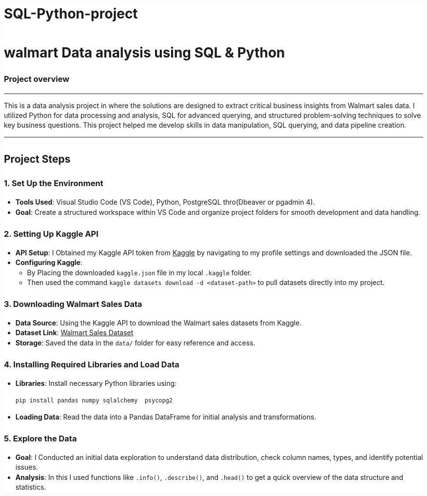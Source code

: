 # SQL-Python-project
# walmart Data analysis using SQL & Python

### Project overview
---
This is a data analysis project in where the solutions are designed to extract critical business insights from Walmart sales data. I utilized Python for data processing and analysis, SQL for advanced querying, and structured problem-solving techniques to solve key business questions. This project helped me develop skills in data manipulation, SQL querying, and data pipeline creation.

---

## Project Steps

### 1. Set Up the Environment
   - **Tools Used**: Visual Studio Code (VS Code), Python,  PostgreSQL thro(Dbeaver or pgadmin 4). 
   - **Goal**: Create a structured workspace within VS Code and organize project folders for smooth development and data handling.

### 2. Setting Up Kaggle API
   - **API Setup**: I Obtained my Kaggle API token from [Kaggle](https://www.kaggle.com/) by navigating to my profile settings and downloaded the JSON file.
   - **Configuring Kaggle**: 
      - By Placing the downloaded `kaggle.json` file in my local `.kaggle` folder.
      - Then used the command `kaggle datasets download -d <dataset-path>` to pull datasets directly into my project.

### 3. Downloading Walmart Sales Data
   - **Data Source**: Using the Kaggle API to download the Walmart sales datasets from Kaggle.
   - **Dataset Link**: [Walmart Sales Dataset](https://www.kaggle.com/najir0123/walmart-10k-sales-datasets)
   - **Storage**: Saved the data in the `data/` folder for easy reference and access.

### 4. Installing Required Libraries and Load Data
   - **Libraries**: Install necessary Python libraries using:

     ```bash
     pip install pandas numpy sqlalchemy  psycopg2
     ```
   - **Loading Data**: Read the data into a Pandas DataFrame for initial analysis and transformations.

### 5. Explore the Data
   - **Goal**: I Conducted an initial data exploration to understand data distribution, check column names, types, and identify potential issues.
   - **Analysis**: In this I used functions like `.info()`, `.describe()`, and `.head()` to get a quick overview of the data structure and statistics.
